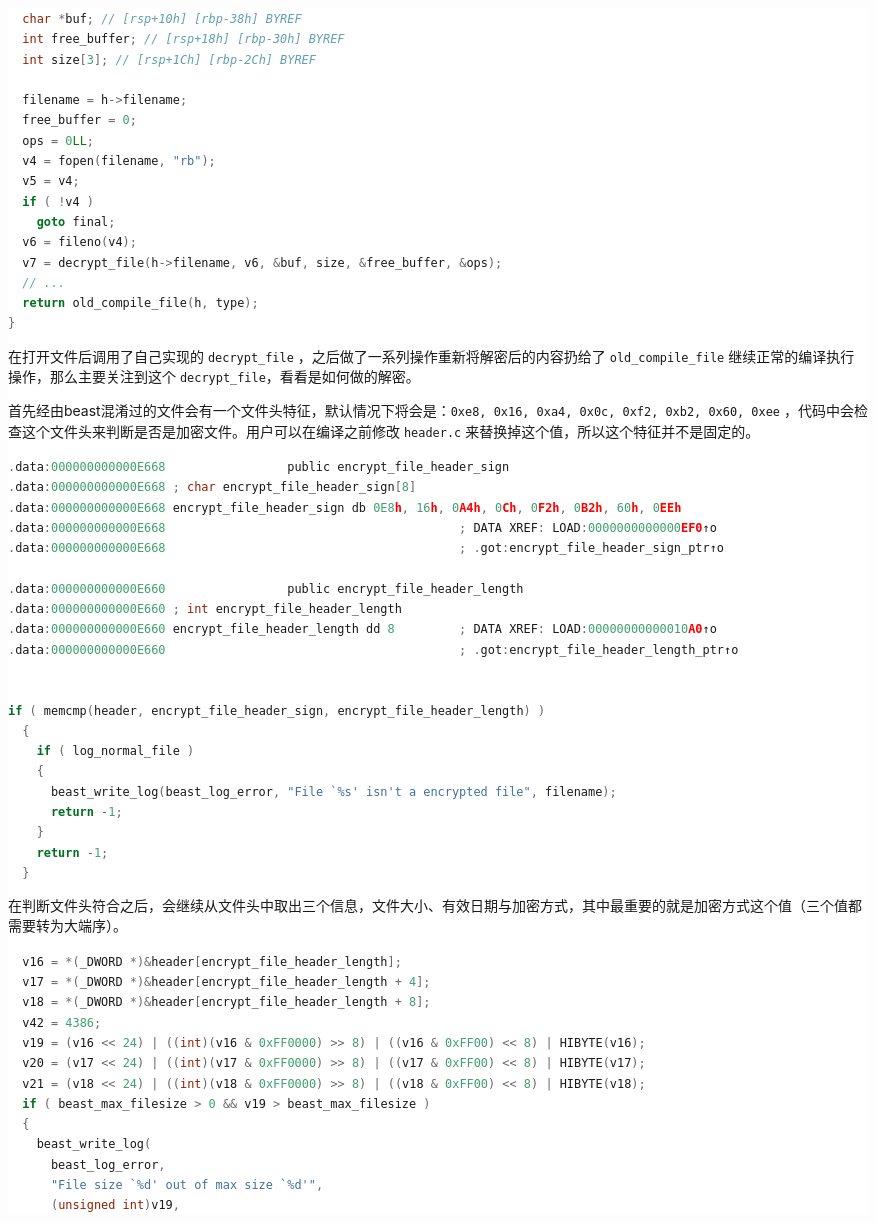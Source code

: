```c
  char *buf; // [rsp+10h] [rbp-38h] BYREF
  int free_buffer; // [rsp+18h] [rbp-30h] BYREF
  int size[3]; // [rsp+1Ch] [rbp-2Ch] BYREF

  filename = h->filename;
  free_buffer = 0;
  ops = 0LL;
  v4 = fopen(filename, "rb");
  v5 = v4;
  if ( !v4 )
    goto final;
  v6 = fileno(v4);
  v7 = decrypt_file(h->filename, v6, &buf, size, &free_buffer, &ops);
  // ...
  return old_compile_file(h, type);
}
```

在打开文件后调用了自己实现的 `decrypt_file` ，之后做了一系列操作重新将解密后的内容扔给了 `old_compile_file` 继续正常的编译执行操作，那么主要关注到这个 `decrypt_file`，看看是如何做的解密。

首先经由beast混淆过的文件会有一个文件头特征，默认情况下将会是：`0xe8, 0x16, 0xa4, 0x0c, 0xf2, 0xb2, 0x60, 0xee` ，代码中会检查这个文件头来判断是否是加密文件。用户可以在编译之前修改 `header.c` 来替换掉这个值，所以这个特征并不是固定的。

```c
.data:000000000000E668                 public encrypt_file_header_sign
.data:000000000000E668 ; char encrypt_file_header_sign[8]
.data:000000000000E668 encrypt_file_header_sign db 0E8h, 16h, 0A4h, 0Ch, 0F2h, 0B2h, 60h, 0EEh
.data:000000000000E668                                         ; DATA XREF: LOAD:0000000000000EF0↑o
.data:000000000000E668                                         ; .got:encrypt_file_header_sign_ptr↑o

.data:000000000000E660                 public encrypt_file_header_length
.data:000000000000E660 ; int encrypt_file_header_length
.data:000000000000E660 encrypt_file_header_length dd 8         ; DATA XREF: LOAD:00000000000010A0↑o
.data:000000000000E660                                         ; .got:encrypt_file_header_length_ptr↑o


if ( memcmp(header, encrypt_file_header_sign, encrypt_file_header_length) )
  {
    if ( log_normal_file )
    {
      beast_write_log(beast_log_error, "File `%s' isn't a encrypted file", filename);
      return -1;
    }
    return -1;
  }
```

在判断文件头符合之后，会继续从文件头中取出三个信息，文件大小、有效日期与加密方式，其中最重要的就是加密方式这个值（三个值都需要转为大端序）。

```c
  v16 = *(_DWORD *)&header[encrypt_file_header_length];
  v17 = *(_DWORD *)&header[encrypt_file_header_length + 4];
  v18 = *(_DWORD *)&header[encrypt_file_header_length + 8];
  v42 = 4386;
  v19 = (v16 << 24) | ((int)(v16 & 0xFF0000) >> 8) | ((v16 & 0xFF00) << 8) | HIBYTE(v16);
  v20 = (v17 << 24) | ((int)(v17 & 0xFF0000) >> 8) | ((v17 & 0xFF00) << 8) | HIBYTE(v17);
  v21 = (v18 << 24) | ((int)(v18 & 0xFF0000) >> 8) | ((v18 & 0xFF00) << 8) | HIBYTE(v18);
  if ( beast_max_filesize > 0 && v19 > beast_max_filesize )
  {
    beast_write_log(
      beast_log_error,
      "File size `%d' out of max size `%d'",
      (unsigned int)v19,
```